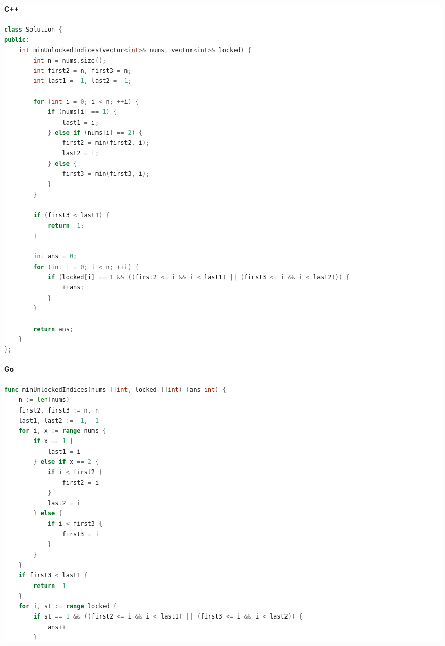 #### C++

```cpp
class Solution {
public:
    int minUnlockedIndices(vector<int>& nums, vector<int>& locked) {
        int n = nums.size();
        int first2 = n, first3 = n;
        int last1 = -1, last2 = -1;

        for (int i = 0; i < n; ++i) {
            if (nums[i] == 1) {
                last1 = i;
            } else if (nums[i] == 2) {
                first2 = min(first2, i);
                last2 = i;
            } else {
                first3 = min(first3, i);
            }
        }

        if (first3 < last1) {
            return -1;
        }

        int ans = 0;
        for (int i = 0; i < n; ++i) {
            if (locked[i] == 1 && ((first2 <= i && i < last1) || (first3 <= i && i < last2))) {
                ++ans;
            }
        }

        return ans;
    }
};
```

#### Go

```go
func minUnlockedIndices(nums []int, locked []int) (ans int) {
	n := len(nums)
	first2, first3 := n, n
	last1, last2 := -1, -1
	for i, x := range nums {
		if x == 1 {
			last1 = i
		} else if x == 2 {
			if i < first2 {
				first2 = i
			}
			last2 = i
		} else {
			if i < first3 {
				first3 = i
			}
		}
	}
	if first3 < last1 {
		return -1
	}
	for i, st := range locked {
		if st == 1 && ((first2 <= i && i < last1) || (first3 <= i && i < last2)) {
			ans++
		}
```
